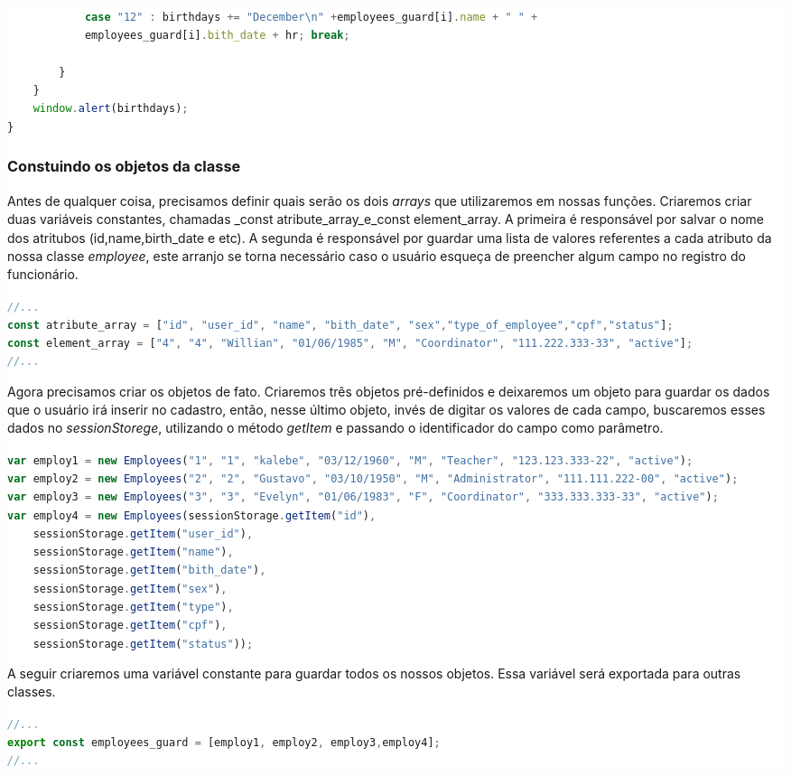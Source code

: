 ```js
            case "12" : birthdays += "December\n" +employees_guard[i].name + " " + 
            employees_guard[i].bith_date + hr; break;

        }
    }
    window.alert(birthdays);
}
```

### Constuindo os objetos da classe

Antes de qualquer coisa, precisamos definir quais serão os dois _arrays_ que utilizaremos em nossas funções. Criaremos criar duas variáveis constantes, chamadas _const atribute_array_e_const element_array. A  primeira é responsável por salvar o nome dos atritubos (id,name,birth_date e etc). A segunda é responsável por guardar uma lista de valores referentes a cada atributo da nossa classe _employee_, este arranjo se torna necessário caso o usuário esqueça de preencher algum campo no registro do funcionário.

```js
//...
const atribute_array = ["id", "user_id", "name", "bith_date", "sex","type_of_employee","cpf","status"];
const element_array = ["4", "4", "Willian", "01/06/1985", "M", "Coordinator", "111.222.333-33", "active"];
//...
```

Agora precisamos criar os objetos de fato. Criaremos três objetos pré-definidos e deixaremos um objeto para guardar os dados que o usuário irá inserir no cadastro, então, nesse último objeto, invés de digitar os valores de cada campo, buscaremos esses dados no _sessionStorege_, utilizando o método _getItem_ e passando o identificador do campo como parâmetro.

```js
var employ1 = new Employees("1", "1", "kalebe", "03/12/1960", "M", "Teacher", "123.123.333-22", "active");
var employ2 = new Employees("2", "2", "Gustavo", "03/10/1950", "M", "Administrator", "111.111.222-00", "active");
var employ3 = new Employees("3", "3", "Evelyn", "01/06/1983", "F", "Coordinator", "333.333.333-33", "active");
var employ4 = new Employees(sessionStorage.getItem("id"),
    sessionStorage.getItem("user_id"),
    sessionStorage.getItem("name"),
    sessionStorage.getItem("bith_date"),
    sessionStorage.getItem("sex"),
    sessionStorage.getItem("type"),
    sessionStorage.getItem("cpf"),
    sessionStorage.getItem("status"));

```

A seguir criaremos uma variável constante para guardar todos os nossos objetos. Essa variável será exportada para outras classes.

```js
//...
export const employees_guard = [employ1, employ2, employ3,employ4];
//...
```
